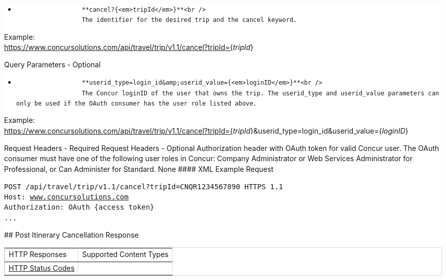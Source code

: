 * 
                        **cancel?{<em>tripId</em>}**<br />
                        The identifier for the desired trip and the cancel keyword.

Example:<br />
                    https://www.concursolutions.com/api/travel/trip/v1.1/cancel?tripId={<em>tripId</em>}
</td>
</tr>
<tr class="GrayTableHead">
<td colspan="2">
                Query Parameters - Optional</td>
</tr>
<tr>
<td colspan="2">

* 
                        **userid_type=login_id&amp;userid_value={<em>loginID</em>}**<br />
                        The Concur loginID of the user that owns the trip. The userid_type and userid_value parameters can only be used if the OAuth consumer has the user role listed above.

Example:<br />
                    https://www.concursolutions.com/api/travel/trip/v1.1/cancel?tripId={<em>tripId</em>}&amp;userid_type=login_id&amp;userid_value={<em>loginID</em>}
</td>
</tr>
<tr class="GrayTableHead">
<td>
                Request Headers - Required</td>
<td>
                Request Headers - Optional</td>
</tr>
<tr>
<td width="50%">
                Authorization header with OAuth token for valid Concur user. The OAuth consumer must have one of the following user roles in Concur: Company Administrator or Web Services Administrator for Professional, or Can Administer for Standard.</td>
<td valign="top" width="50%">
                None</td>
</tr>
</tbody>
</table>
####
    XML Example Request
<pre class="overflow_box">
POST /api/travel/trip/v1.1/cancel?tripId=CNQR1234567890 HTTPS 1.1
Host: <a href="http://www.concursolutions.com" title="www.concursolutions.com">www.concursolutions.com</a>
Authorization: OAuth {access token}
... 
</pre>## 
    Post Itinerary Cancellation Response
<table border="1" bordercolor="#dbdbdb" cellpadding="3" cellspacing="0" width="100%">
<tbody>
<tr class="GrayTableHead">
<td>
                HTTP Responses</td>
<td>
                Supported Content Types</td>
</tr>
<tr>
<td>
                <a href="https://developer.concur.com/node/205">HTTP Status Codes</a></td>
<td>
